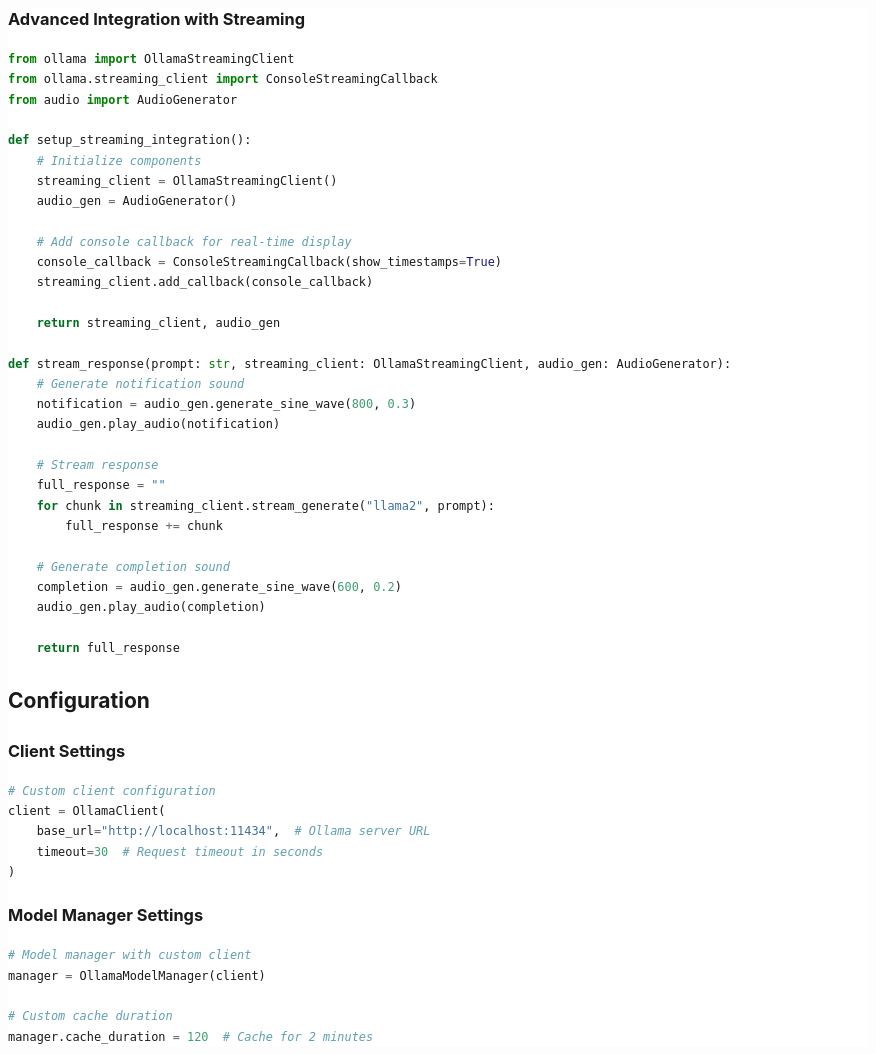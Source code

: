 ### Advanced Integration with Streaming

```python
from ollama import OllamaStreamingClient
from ollama.streaming_client import ConsoleStreamingCallback
from audio import AudioGenerator

def setup_streaming_integration():
    # Initialize components
    streaming_client = OllamaStreamingClient()
    audio_gen = AudioGenerator()
    
    # Add console callback for real-time display
    console_callback = ConsoleStreamingCallback(show_timestamps=True)
    streaming_client.add_callback(console_callback)
    
    return streaming_client, audio_gen

def stream_response(prompt: str, streaming_client: OllamaStreamingClient, audio_gen: AudioGenerator):
    # Generate notification sound
    notification = audio_gen.generate_sine_wave(800, 0.3)
    audio_gen.play_audio(notification)
    
    # Stream response
    full_response = ""
    for chunk in streaming_client.stream_generate("llama2", prompt):
        full_response += chunk
    
    # Generate completion sound
    completion = audio_gen.generate_sine_wave(600, 0.2)
    audio_gen.play_audio(completion)
    
    return full_response
```

## Configuration

### Client Settings

```python
# Custom client configuration
client = OllamaClient(
    base_url="http://localhost:11434",  # Ollama server URL
    timeout=30  # Request timeout in seconds
)
```

### Model Manager Settings

```python
# Model manager with custom client
manager = OllamaModelManager(client)

# Custom cache duration
manager.cache_duration = 120  # Cache for 2 minutes
```
